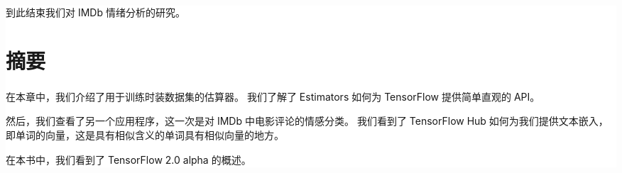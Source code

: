 到此结束我们对 IMDb 情绪分析的研究。

# 摘要

在本章中，我们介绍了用于训练时装数据集的估算器。 我们了解了 Estimators 如何为 TensorFlow 提供简单直观的 API。

然后，我们查看了另一个应用程序，这一次是对 IMDb 中电影评论的情感分类。 我们看到了 TensorFlow Hub 如何为我们提供文本嵌入，即单词的向量，这是具有相似含义的单词具有相似向量的地方。

在本书中，我们看到了 TensorFlow 2.0 alpha 的概述。